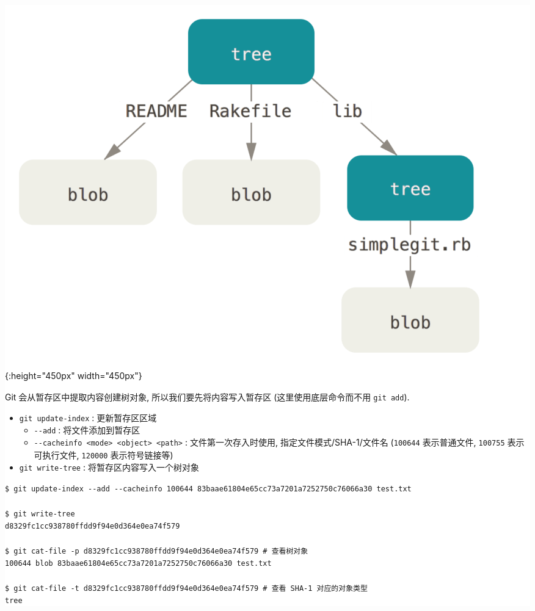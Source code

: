 ![data-model-1](/img/in-post/post-pro-git/data-model-1.png){:height="450px" width="450px"}

Git 会从暂存区中提取内容创建树对象, 所以我们要先将内容写入暂存区 (这里使用底层命令而不用 `git add`).

- `git update-index`
  : 更新暂存区区域
  + `--add`
    : 将文件添加到暂存区
  + `--cacheinfo <mode> <object> <path>`
    : 文件第一次存入时使用, 指定文件模式/SHA-1/文件名 (`100644` 表示普通文件, `100755` 表示可执行文件, `120000` 表示符号链接等)
- `git write-tree`
  : 将暂存区内容写入一个树对象

```shell
$ git update-index --add --cacheinfo 100644 83baae61804e65cc73a7201a7252750c76066a30 test.txt

$ git write-tree
d8329fc1cc938780ffdd9f94e0d364e0ea74f579

$ git cat-file -p d8329fc1cc938780ffdd9f94e0d364e0ea74f579 # 查看树对象
100644 blob 83baae61804e65cc73a7201a7252750c76066a30 test.txt

$ git cat-file -t d8329fc1cc938780ffdd9f94e0d364e0ea74f579 # 查看 SHA-1 对应的对象类型
tree
```
